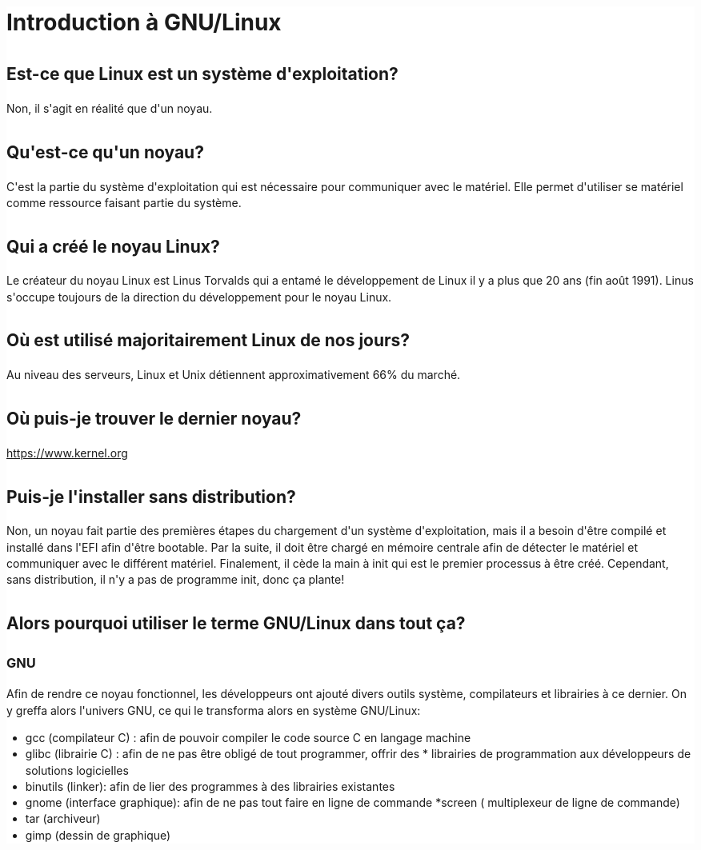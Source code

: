 # Introduction à GNU/Linux

## Est-ce que Linux est un système d'exploitation?

Non, il s'agit en réalité que d'un noyau.

## Qu'est-ce qu'un noyau?

C'est la partie du système d'exploitation qui est nécessaire pour communiquer avec le matériel. Elle permet d'utiliser se matériel comme ressource faisant partie du système.

## Qui a créé le noyau Linux?

Le créateur du noyau Linux est Linus Torvalds qui a entamé le développement de Linux il y a plus que 20 ans (fin août 1991). Linus s'occupe toujours de la direction du développement pour le noyau Linux.

## Où est utilisé majoritairement Linux de nos jours?

Au niveau des serveurs, Linux et Unix détiennent approximativement 66% du marché. 

## Où puis-je trouver le dernier noyau?

https://www.kernel.org

## Puis-je l'installer sans distribution?

Non, un noyau fait partie des premières étapes du chargement d'un système d'exploitation, mais il a besoin d'être compilé et installé dans l'EFI afin d'être bootable. Par la suite, il doit être chargé en mémoire centrale afin de détecter le matériel et communiquer avec le différent matériel. Finalement, il cède la main à init qui est le premier processus à être créé. Cependant, sans distribution, il n'y a pas de programme init, donc ça plante!

## Alors pourquoi utiliser le terme GNU/Linux dans tout ça?

### GNU
Afin de rendre ce noyau fonctionnel, les développeurs ont ajouté divers outils système, compilateurs et librairies à ce dernier. On y greffa alors l'univers GNU, ce qui le transforma alors en système GNU/Linux:

* gcc (compilateur C) : afin de pouvoir compiler le code source C en langage machine
* glibc (librairie C) : afin de ne pas être obligé de tout programmer, offrir des * librairies de programmation aux développeurs de solutions logicielles
* binutils (linker): afin de lier des programmes à des librairies existantes
* gnome (interface graphique): afin de ne pas tout faire en ligne de commande
*screen ( multiplexeur de ligne de commande)
* tar (archiveur)
* gimp (dessin de graphique)
